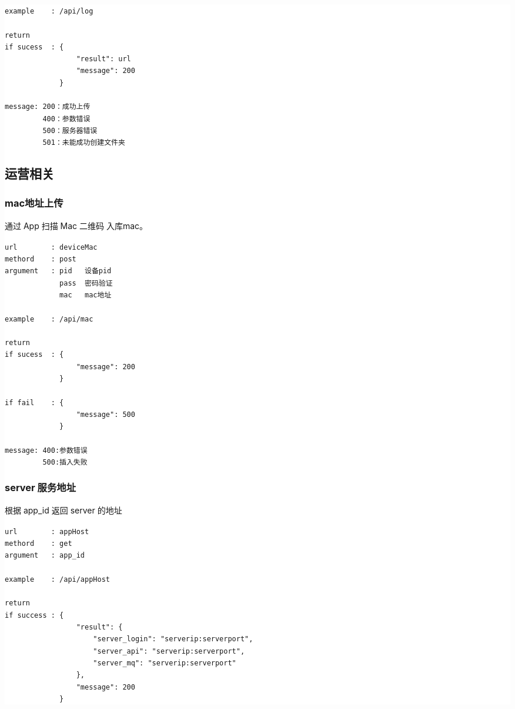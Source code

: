    example    : /api/log

    return
    if sucess  : {
                     "result": url
                     "message": 200
                 }
                 
    message: 200：成功上传
             400：参数错误
             500：服务器错误    
             501：未能成功创建文件夹

## 运营相关

### mac地址上传

通过 App 扫描 Mac 二维码 入库mac。

    url        : deviceMac
    methord    : post
    argument   : pid   设备pid  
				 pass  密码验证      
				 mac   mac地址
				 				 
    example    : /api/mac
    
    return
    if sucess  : {
                     "message": 200
                 }
                 
    if fail    : {
                     "message": 500 
                 }
                
    message: 400:参数错误
             500:插入失败
                 

### server 服务地址

根据 app_id 返回 server 的地址

    url        : appHost
    methord    : get
    argument   : app_id
				 				 
    example    : /api/appHost
    
    return
    if success : {
		             "result": {
		                 "server_login": "serverip:serverport",
		                 "server_api": "serverip:serverport",
		                 "server_mq": "serverip:serverport"
		             },
		             "message": 200
		         }
                 